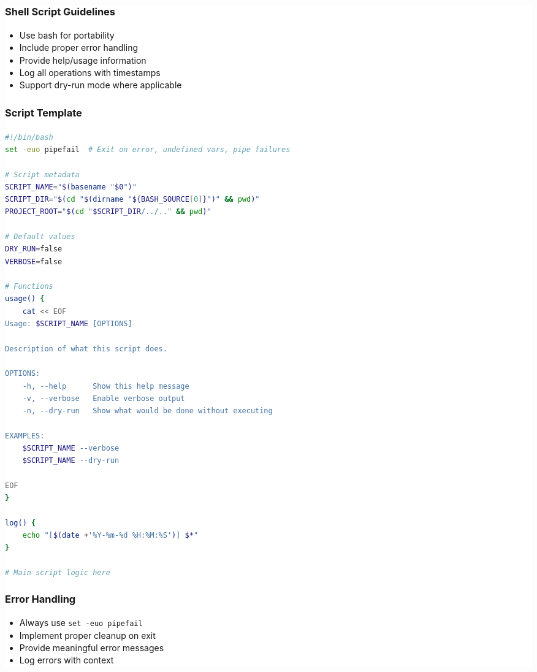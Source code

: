 ### Shell Script Guidelines
- Use bash for portability
- Include proper error handling
- Provide help/usage information
- Log all operations with timestamps
- Support dry-run mode where applicable

### Script Template
```bash
#!/bin/bash
set -euo pipefail  # Exit on error, undefined vars, pipe failures

# Script metadata
SCRIPT_NAME="$(basename "$0")"
SCRIPT_DIR="$(cd "$(dirname "${BASH_SOURCE[0]}")" && pwd)"
PROJECT_ROOT="$(cd "$SCRIPT_DIR/../.." && pwd)"

# Default values
DRY_RUN=false
VERBOSE=false

# Functions
usage() {
    cat << EOF
Usage: $SCRIPT_NAME [OPTIONS]

Description of what this script does.

OPTIONS:
    -h, --help      Show this help message
    -v, --verbose   Enable verbose output
    -n, --dry-run   Show what would be done without executing
    
EXAMPLES:
    $SCRIPT_NAME --verbose
    $SCRIPT_NAME --dry-run

EOF
}

log() {
    echo "[$(date +'%Y-%m-%d %H:%M:%S')] $*"
}

# Main script logic here
```

### Error Handling
- Always use `set -euo pipefail`
- Implement proper cleanup on exit
- Provide meaningful error messages
- Log errors with context
